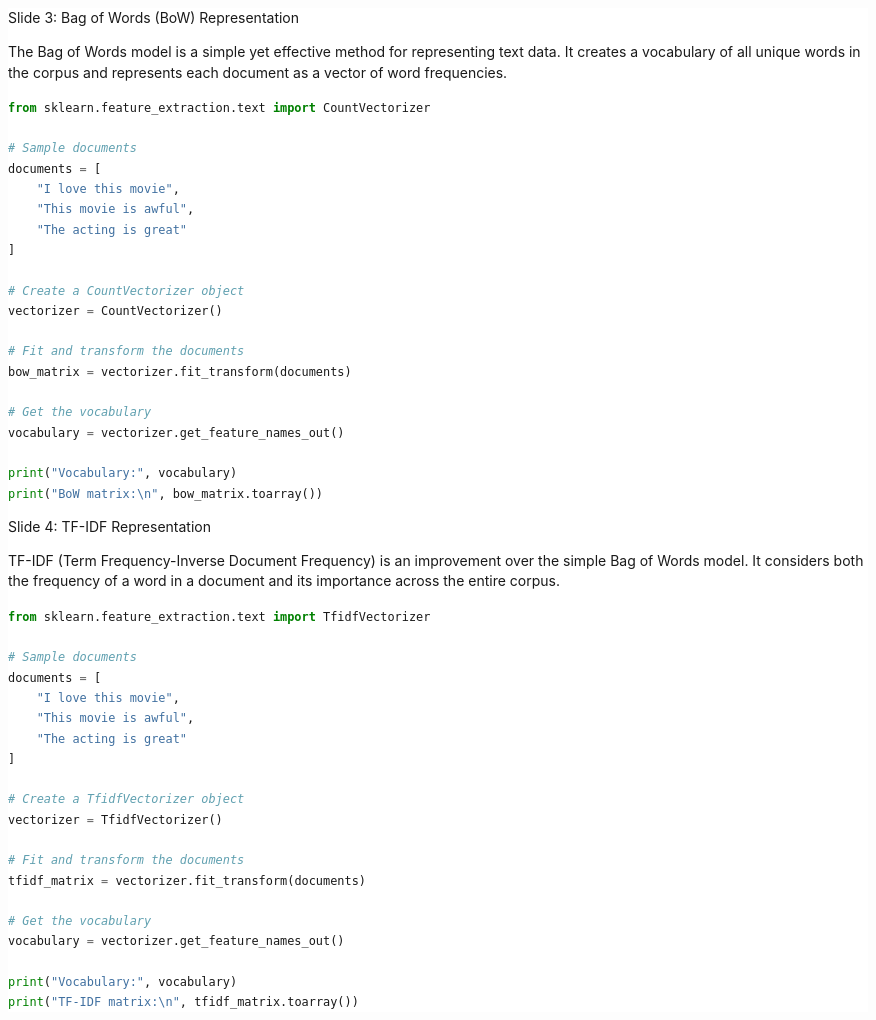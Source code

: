 Slide 3: Bag of Words (BoW) Representation

The Bag of Words model is a simple yet effective method for representing text data. It creates a vocabulary of all unique words in the corpus and represents each document as a vector of word frequencies.

```python
from sklearn.feature_extraction.text import CountVectorizer

# Sample documents
documents = [
    "I love this movie",
    "This movie is awful",
    "The acting is great"
]

# Create a CountVectorizer object
vectorizer = CountVectorizer()

# Fit and transform the documents
bow_matrix = vectorizer.fit_transform(documents)

# Get the vocabulary
vocabulary = vectorizer.get_feature_names_out()

print("Vocabulary:", vocabulary)
print("BoW matrix:\n", bow_matrix.toarray())
```

Slide 4: TF-IDF Representation

TF-IDF (Term Frequency-Inverse Document Frequency) is an improvement over the simple Bag of Words model. It considers both the frequency of a word in a document and its importance across the entire corpus.

```python
from sklearn.feature_extraction.text import TfidfVectorizer

# Sample documents
documents = [
    "I love this movie",
    "This movie is awful",
    "The acting is great"
]

# Create a TfidfVectorizer object
vectorizer = TfidfVectorizer()

# Fit and transform the documents
tfidf_matrix = vectorizer.fit_transform(documents)

# Get the vocabulary
vocabulary = vectorizer.get_feature_names_out()

print("Vocabulary:", vocabulary)
print("TF-IDF matrix:\n", tfidf_matrix.toarray())
```
